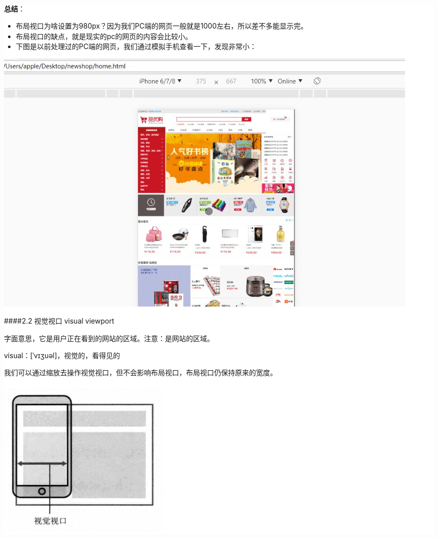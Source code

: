 



**总结**：

- 布局视口为啥设置为980px？因为我们PC端的网页一般就是1000左右，所以差不多能显示完。
- 布局视口的缺点，就是现实的pc的网页的内容会比较小。
- 下图是以前处理过的PC端的网页，我们通过模拟手机查看一下，发现非常小：

![](images\viewport.jpg)

####2.2 视觉视口 visual viewport

字面意思，它是用户正在看到的网站的区域。注意：是网站的区域。

visual：[ˈvɪʒuəl]，视觉的，看得见的

我们可以通过缩放去操作视觉视口，但不会影响布局视口，布局视口仍保持原来的宽度。

<img src="images/3.png">
